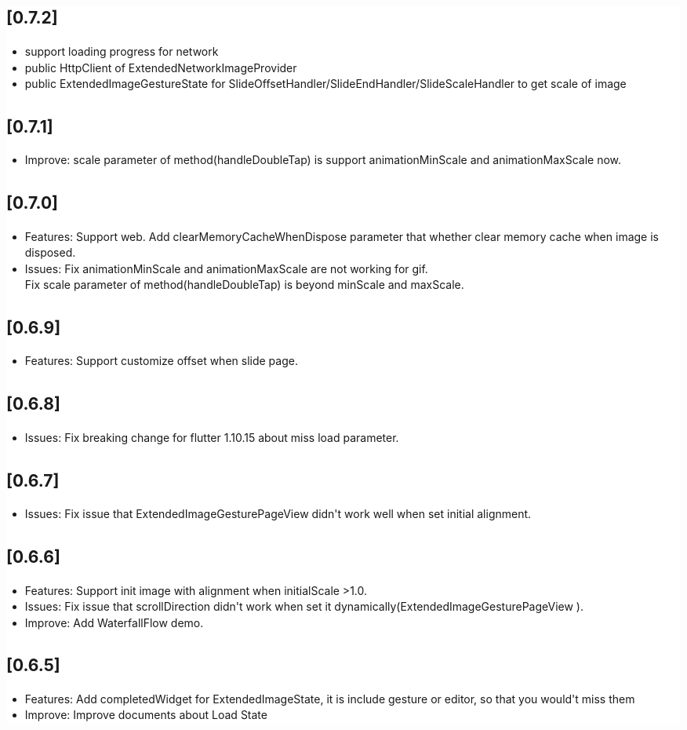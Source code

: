 ## [0.7.2]

* support loading progress for network
* public HttpClient of ExtendedNetworkImageProvider
* public ExtendedImageGestureState for SlideOffsetHandler/SlideEndHandler/SlideScaleHandler to get scale of image
  
## [0.7.1]

* Improve:
  scale parameter of method(handleDoubleTap) is support animationMinScale and animationMaxScale now.  

## [0.7.0]

* Features:
  Support web.
  Add clearMemoryCacheWhenDispose parameter that whether clear memory cache when image is disposed.
* Issues:
  Fix animationMinScale and animationMaxScale are not working for gif.  
  Fix scale parameter of method(handleDoubleTap) is beyond minScale and maxScale.

## [0.6.9]

* Features:
  Support customize offset when slide page.

## [0.6.8]

* Issues:
  Fix breaking change for flutter 1.10.15 about miss load parameter.

## [0.6.7]

* Issues:
  Fix issue that ExtendedImageGesturePageView didn't work well when set initial alignment.

## [0.6.6]

* Features:
  Support init image with alignment when initialScale >1.0.
* Issues:
  Fix issue that scrollDirection didn't work when set it dynamically(ExtendedImageGesturePageView ).
* Improve:
  Add WaterfallFlow demo.

## [0.6.5]

* Features:
  Add completedWidget for ExtendedImageState, it is include gesture or editor, so that you would't miss them
* Improve:
  Improve documents about Load State 
